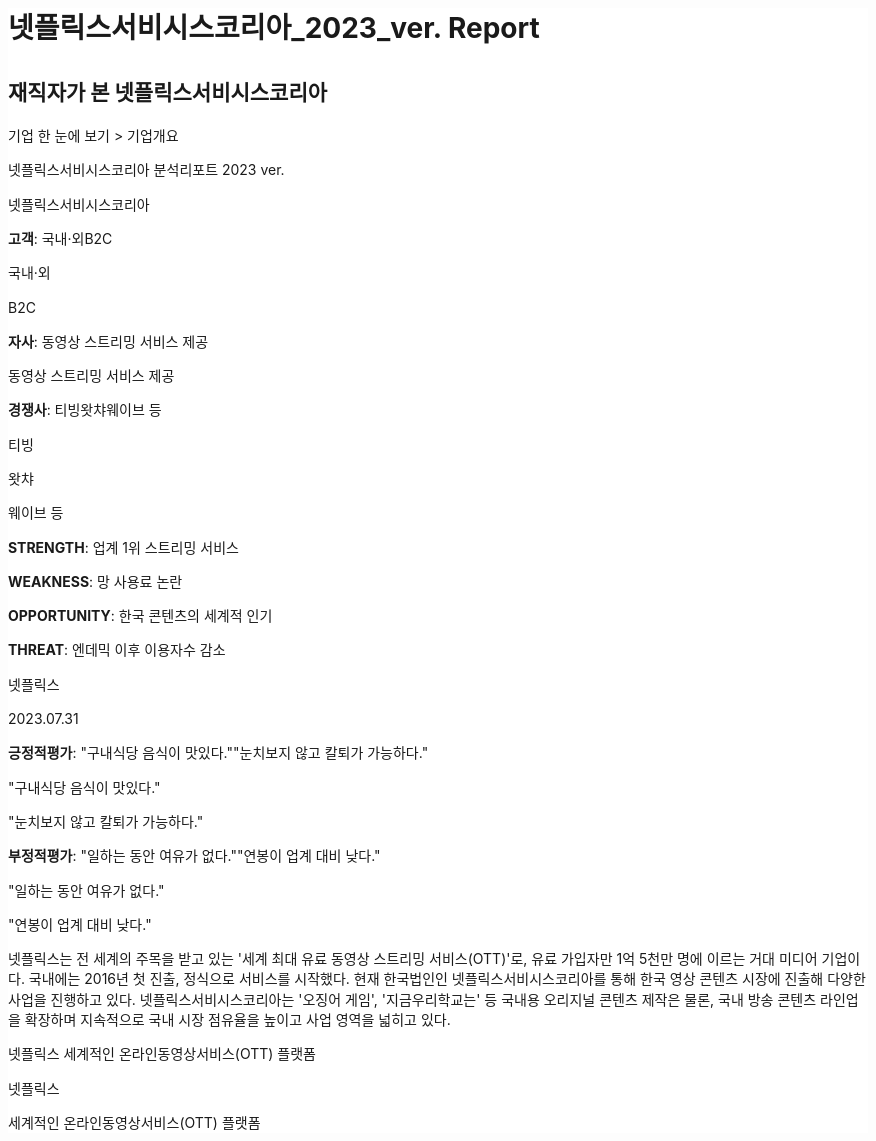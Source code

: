 # 넷플릭스서비시스코리아_2023_ver. Report

## 재직자가 본 넷플릭스서비시스코리아

기업 한 눈에 보기 > 기업개요

넷플릭스서비시스코리아 분석리포트 2023 ver.

넷플릭스서비시스코리아

**고객**: 국내·외B2C

국내·외

B2C

**자사**: 동영상 스트리밍 서비스 제공

동영상 스트리밍 서비스 제공

**경쟁사**: 티빙왓챠웨이브 등

티빙

왓챠

웨이브 등

**STRENGTH**: 업계 1위 스트리밍 서비스

**WEAKNESS**: 망 사용료 논란

**OPPORTUNITY**: 한국 콘텐츠의 세계적 인기

**THREAT**: 엔데믹 이후 이용자수 감소

넷플릭스

2023.07.31

**긍정적평가**: "구내식당 음식이 맛있다.""눈치보지 않고 칼퇴가 가능하다."

"구내식당 음식이 맛있다."

"눈치보지 않고 칼퇴가 가능하다."

**부정적평가**: "일하는 동안 여유가 없다.""연봉이 업계 대비 낮다."

"일하는 동안 여유가 없다."

"연봉이 업계 대비 낮다."

넷플릭스는 전 세계의 주목을 받고 있는 '세계 최대 유료 동영상 스트리밍 서비스(OTT)'로, 유료 가입자만 1억 5천만 명에 이르는 거대 미디어 기업이다. 국내에는 2016년 첫 진출, 정식으로 서비스를 시작했다. 현재 한국법인인 넷플릭스서비시스코리아를 통해 한국 영상 콘텐츠 시장에 진출해 다양한 사업을 진행하고 있다. 넷플릭스서비시스코리아는 '오징어 게임', '지금우리학교는' 등 국내용 오리지널 콘텐츠 제작은 물론, 국내 방송 콘텐츠 라인업을 확장하며 지속적으로 국내 시장 점유율을 높이고 사업 영역을 넓히고 있다.

넷플릭스 세계적인 온라인동영상서비스(OTT) 플랫폼

넷플릭스

세계적인 온라인동영상서비스(OTT) 플랫폼

